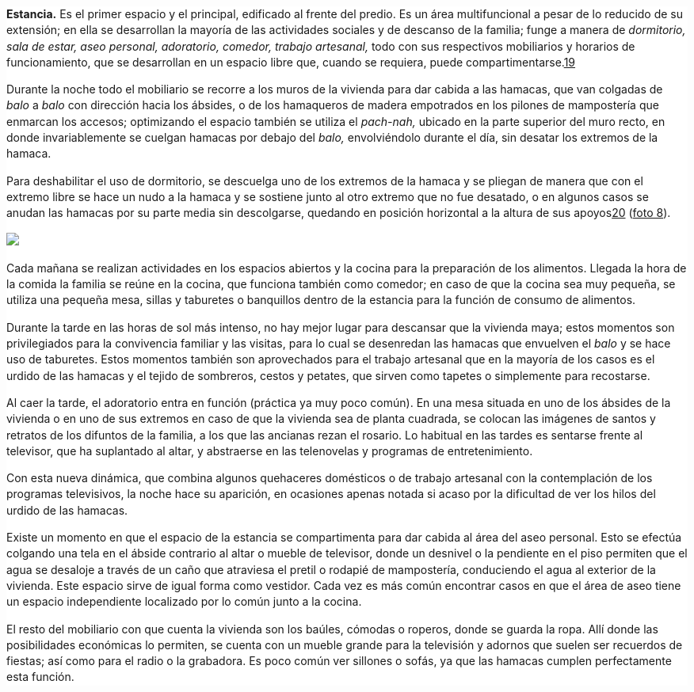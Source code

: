 **Estancia.** Es el primer espacio y el principal, edificado al frente del predio. Es un área multifuncional a pesar de lo reducido de su extensión; en ella se desarrollan la mayoría de las actividades sociales y de descanso de la familia; funge a manera de *dormitorio, sala de estar, aseo personal, adoratorio, comedor, trabajo artesanal,* todo con sus respectivos mobiliarios y horarios de funcionamiento, que se desarrollan en un espacio libre que, cuando se requiera, puede compartimentarse.[19](http://www.scielo.org.mx/scielo.php?script=sci_arttext&pid=S1870-57662006000200003#notas)

Durante la noche todo el mobiliario se recorre a los muros de la vivienda para dar cabida a las hamacas, que van colgadas de *balo* a *balo* con dirección hacia los ábsides, o de los hamaqueros de madera empotrados en los pilones de mampostería que enmarcan los accesos; optimizando el espacio también se utiliza el *pach-nah,* ubicado en la parte superior del muro recto, en donde invariablemente se cuelgan hamacas por debajo del *balo,* envolviéndolo durante el día, sin desatar los extremos de la hamaca.

Para deshabilitar el uso de dormitorio, se descuelga uno de los extremos de la hamaca y se pliegan de manera que con el extremo libre se hace un nudo a la hamaca y se sostiene junto al otro extremo que no fue desatado, o en algunos casos se anudan las hamacas por su parte media sin descolgarse, quedando en posición horizontal a la altura de sus apoyos[20](http://www.scielo.org.mx/scielo.php?script=sci_arttext&pid=S1870-57662006000200003#notas) ([foto 8](http://www.scielo.org.mx/scielo.php?script=sci_arttext&pid=S1870-57662006000200003#a3f8)).

![](http://www.scielo.org.mx/img/revistas/peni/v1n2/a3f8.jpg)

Cada mañana se realizan actividades en los espacios abiertos y la cocina para la preparación de los alimentos. Llegada la hora de la comida la familia se reúne en la cocina, que funciona también como comedor; en caso de que la cocina sea muy pequeña, se utiliza una pequeña mesa, sillas y taburetes o banquillos dentro de la estancia para la función de consumo de alimentos.

Durante la tarde en las horas de sol más intenso, no hay mejor lugar para descansar que la vivienda maya; estos momentos son privilegiados para la convivencia familiar y las visitas, para lo cual se desenredan las hamacas que envuelven el *balo* y se hace uso de taburetes. Estos momentos también son aprovechados para el trabajo artesanal que en la mayoría de los casos es el urdido de las hamacas y el tejido de sombreros, cestos y petates, que sirven como tapetes o simplemente para recostarse.

Al caer la tarde, el adoratorio entra en función (práctica ya muy poco común). En una mesa situada en uno de los ábsides de la vivienda o en uno de sus extremos en caso de que la vivienda sea de planta cuadrada, se colocan las imágenes de santos y retratos de los difuntos de la familia, a los que las ancianas rezan el rosario. Lo habitual en las tardes es sentarse frente al televisor, que ha suplantado al altar, y abstraerse en las telenovelas y programas de entretenimiento.

Con esta nueva dinámica, que combina algunos quehaceres domésticos o de trabajo artesanal con la contemplación de los programas televisivos, la noche hace su aparición, en ocasiones apenas notada si acaso por la dificultad de ver los hilos del urdido de las hamacas.

Existe un momento en que el espacio de la estancia se compartimenta para dar cabida al área del aseo personal. Esto se efectúa colgando una tela en el ábside contrario al altar o mueble de televisor, donde un desnivel o la pendiente en el piso permiten que el agua se desaloje a través de un caño que atraviesa el pretil o rodapié de mampostería, conduciendo el agua al exterior de la vivienda. Este espacio sirve de igual forma como vestidor. Cada vez es más común encontrar casos en que el área de aseo tiene un espacio independiente localizado por lo común junto a la cocina.

El resto del mobiliario con que cuenta la vivienda son los baúles, cómodas o roperos, donde se guarda la ropa. Allí donde las posibilidades económicas lo permiten, se cuenta con un mueble grande para la televisión y adornos que suelen ser recuerdos de fiestas; así como para el radio o la grabadora. Es poco común ver sillones o sofás, ya que las hamacas cumplen perfectamente esta función.
